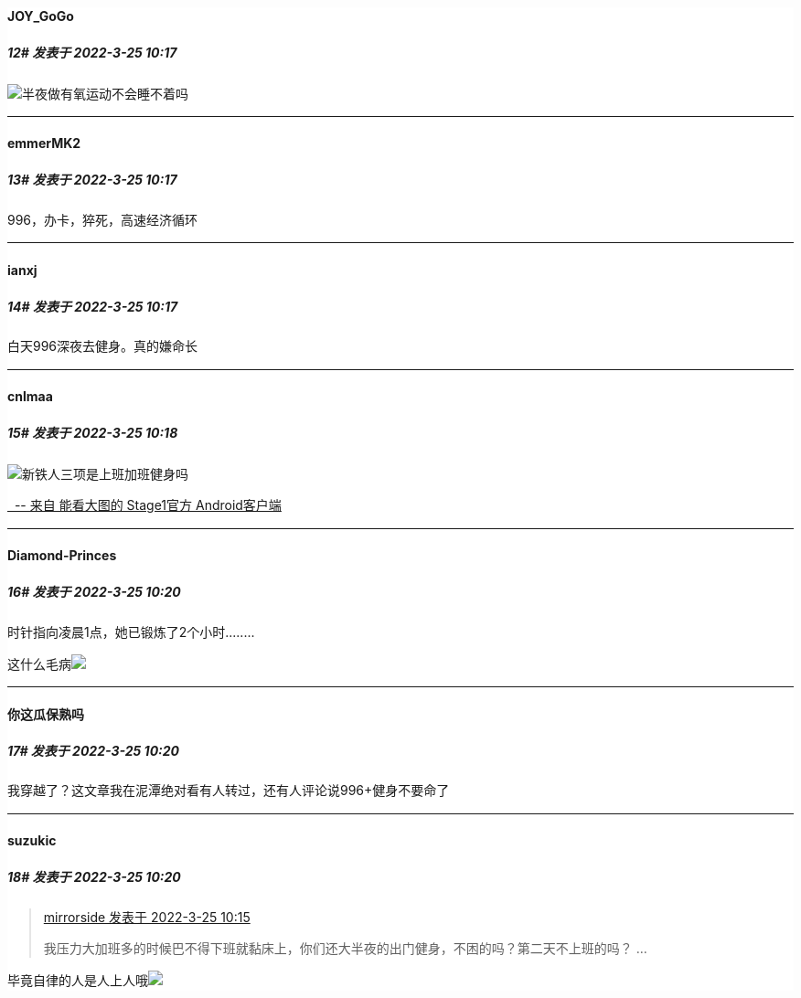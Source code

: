 ####  JOY_GoGo  
##### 12#       发表于 2022-3-25 10:17

<img src="https://static.saraba1st.com/image/smiley/face2017/001.png" referrerpolicy="no-referrer">半夜做有氧运动不会睡不着吗

*****

####  emmerMK2  
##### 13#       发表于 2022-3-25 10:17

996，办卡，猝死，高速经济循环

*****

####  ianxj  
##### 14#       发表于 2022-3-25 10:17

白天996深夜去健身。真的嫌命长

*****

####  cnlmaa  
##### 15#       发表于 2022-3-25 10:18

<img src="https://static.saraba1st.com/image/smiley/face2017/057.png" referrerpolicy="no-referrer">新铁人三项是上班加班健身吗

[  -- 来自 能看大图的 Stage1官方 Android客户端](https://www.coolapk.com/apk/140634)

*****

####  Diamond-Princes  
##### 16#       发表于 2022-3-25 10:20

时针指向凌晨1点，她已锻炼了2个小时........

这什么毛病<img src="https://static.saraba1st.com/image/smiley/face2017/117.png" referrerpolicy="no-referrer">

*****

####  你这瓜保熟吗  
##### 17#       发表于 2022-3-25 10:20

我穿越了？这文章我在泥潭绝对看有人转过，还有人评论说996+健身不要命了

*****

####  suzukic  
##### 18#       发表于 2022-3-25 10:20

<blockquote><a href="httphttps://bbs.saraba1st.com/2b/forum.php?mod=redirect&amp;goto=findpost&amp;pid=55177868&amp;ptid=2059858" target="_blank">mirrorside 发表于 2022-3-25 10:15</a>

我压力大加班多的时候巴不得下班就黏床上，你们还大半夜的出门健身，不困的吗？第二天不上班的吗？ ...</blockquote>
毕竟自律的人是人上人哦<img src="https://static.saraba1st.com/image/smiley/face2017/033.png" referrerpolicy="no-referrer">
